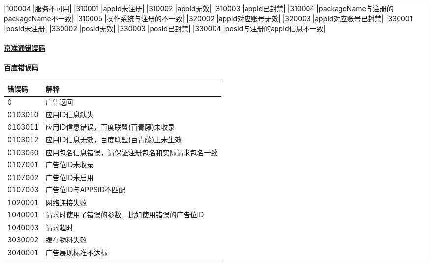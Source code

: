 |100004 |服务不可用|
|310001 |appId未注册|
|310002 |appId无效|
|310003 |appId已封禁|
|310004 |packageName与注册的packageName不一致|
|310005 |操作系统与注册的不一致|
|320002 |appId对应账号无效|
|320003 |appId对应账号已封禁|
|330001 |posId未注册|
|330002 |posId无效|
|330003 |posId已封禁|
|330004 |posid与注册的appId信息不一致|

#### [京准通错误码](https://help-sdk-doc.jd.com/ansdkDoc/access_docs/iOS/错误码/错误码.html)

#### 百度错误码

| 错误码   | 解释                                         |
| :------ | :------------------------------------------------- |
| 0       | 广告返回                                         |
| 0103010 | 应用ID信息缺失                                     |
| 0103011 | 应用ID信息错误，百度联盟(百青藤)未收录             |
| 0103012 | 应用ID信息无效，百度联盟(百青藤)上未生效           |
| 0103060 | 应用包名信息错误，请保证注册包名和实际请求包名一致 |
| 0107001 | 广告位ID未收录                                     |
| 0107002 | 广告位ID未启用                                     |
| 0107003 | 广告位ID与APPSID不匹配                             |
| 1020001 | 网络连接失败                                       |
| 1040001 | 请求时使用了错误的参数，比如使用错误的广告位ID     |
| 1040003 | 请求超时                                           |
| 3030002 | 缓存物料失败                                       |
| 3040001 | 广告展现标准不达标                                 |

